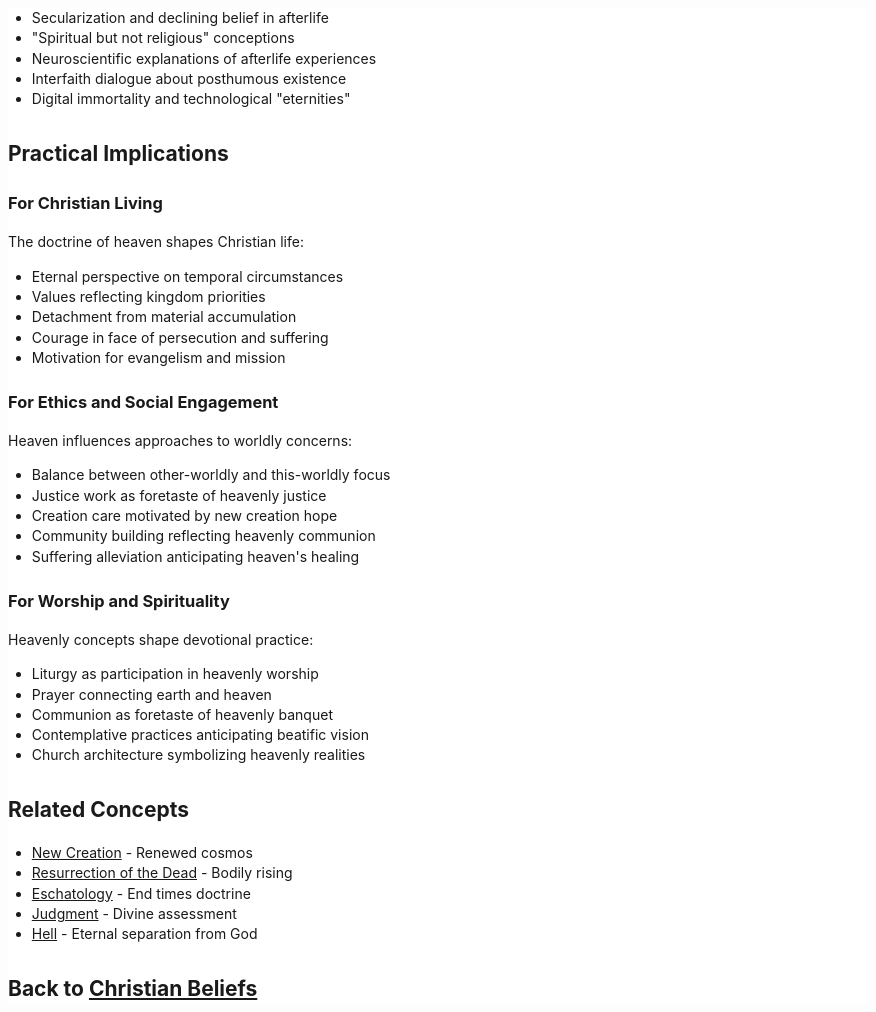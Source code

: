 - Secularization and declining belief in afterlife
- "Spiritual but not religious" conceptions
- Neuroscientific explanations of afterlife experiences
- Interfaith dialogue about posthumous existence
- Digital immortality and technological "eternities"

## Practical Implications

### For Christian Living

The doctrine of heaven shapes Christian life:

- Eternal perspective on temporal circumstances
- Values reflecting kingdom priorities
- Detachment from material accumulation
- Courage in face of persecution and suffering
- Motivation for evangelism and mission

### For Ethics and Social Engagement

Heaven influences approaches to worldly concerns:

- Balance between other-worldly and this-worldly focus
- Justice work as foretaste of heavenly justice
- Creation care motivated by new creation hope
- Community building reflecting heavenly communion
- Suffering alleviation anticipating heaven's healing

### For Worship and Spirituality

Heavenly concepts shape devotional practice:

- Liturgy as participation in heavenly worship
- Prayer connecting earth and heaven
- Communion as foretaste of heavenly banquet
- Contemplative practices anticipating beatific vision
- Church architecture symbolizing heavenly realities

## Related Concepts

- [New Creation](./new_creation.md) - Renewed cosmos
- [Resurrection of the Dead](./resurrection_dead.md) - Bodily rising
- [Eschatology](./eschatology.md) - End times doctrine
- [Judgment](./judgment.md) - Divine assessment
- [Hell](./hell.md) - Eternal separation from God

## Back to [Christian Beliefs](./README.md)
